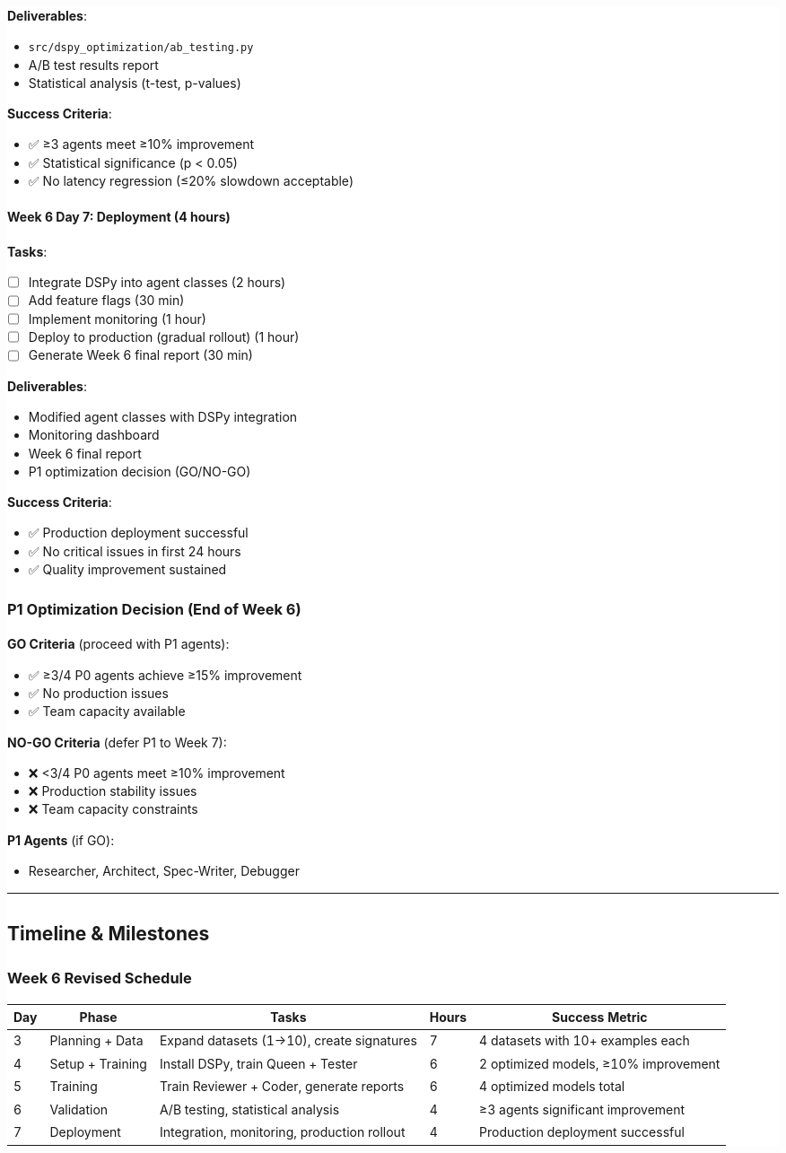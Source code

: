 **Deliverables**:
- `src/dspy_optimization/ab_testing.py`
- A/B test results report
- Statistical analysis (t-test, p-values)

**Success Criteria**:
- ✅ ≥3 agents meet ≥10% improvement
- ✅ Statistical significance (p < 0.05)
- ✅ No latency regression (≤20% slowdown acceptable)

#### Week 6 Day 7: Deployment (4 hours)

**Tasks**:
- [ ] Integrate DSPy into agent classes (2 hours)
- [ ] Add feature flags (30 min)
- [ ] Implement monitoring (1 hour)
- [ ] Deploy to production (gradual rollout) (1 hour)
- [ ] Generate Week 6 final report (30 min)

**Deliverables**:
- Modified agent classes with DSPy integration
- Monitoring dashboard
- Week 6 final report
- P1 optimization decision (GO/NO-GO)

**Success Criteria**:
- ✅ Production deployment successful
- ✅ No critical issues in first 24 hours
- ✅ Quality improvement sustained

### P1 Optimization Decision (End of Week 6)

**GO Criteria** (proceed with P1 agents):
- ✅ ≥3/4 P0 agents achieve ≥15% improvement
- ✅ No production issues
- ✅ Team capacity available

**NO-GO Criteria** (defer P1 to Week 7):
- ❌ <3/4 P0 agents meet ≥10% improvement
- ❌ Production stability issues
- ❌ Team capacity constraints

**P1 Agents** (if GO):
- Researcher, Architect, Spec-Writer, Debugger

---

## Timeline & Milestones

### Week 6 Revised Schedule

| Day | Phase | Tasks | Hours | Success Metric |
|-----|-------|-------|-------|----------------|
| 3 | Planning + Data | Expand datasets (1→10), create signatures | 7 | 4 datasets with 10+ examples each |
| 4 | Setup + Training | Install DSPy, train Queen + Tester | 6 | 2 optimized models, ≥10% improvement |
| 5 | Training | Train Reviewer + Coder, generate reports | 6 | 4 optimized models total |
| 6 | Validation | A/B testing, statistical analysis | 4 | ≥3 agents significant improvement |
| 7 | Deployment | Integration, monitoring, production rollout | 4 | Production deployment successful |
